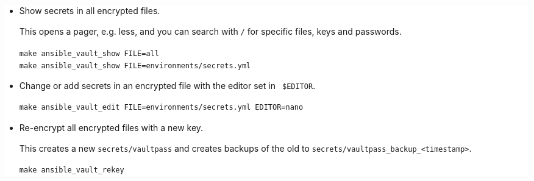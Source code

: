 * Show secrets in all encrypted files.

  This opens a pager, e.g. less, and you can search with `/` for specific files, keys and passwords.

  ```
  make ansible_vault_show FILE=all
  make ansible_vault_show FILE=environments/secrets.yml
  ```

* Change or add secrets in an encrypted file with the editor set in ` $EDITOR`.

  ```
  make ansible_vault_edit FILE=environments/secrets.yml EDITOR=nano
  ```

* Re-encrypt all encrypted files with a new key.

  This creates a new `secrets/vaultpass` and creates backups of the old to
  `secrets/vaultpass_backup_<timestamp>`.

  ```
  make ansible_vault_rekey
  ```
